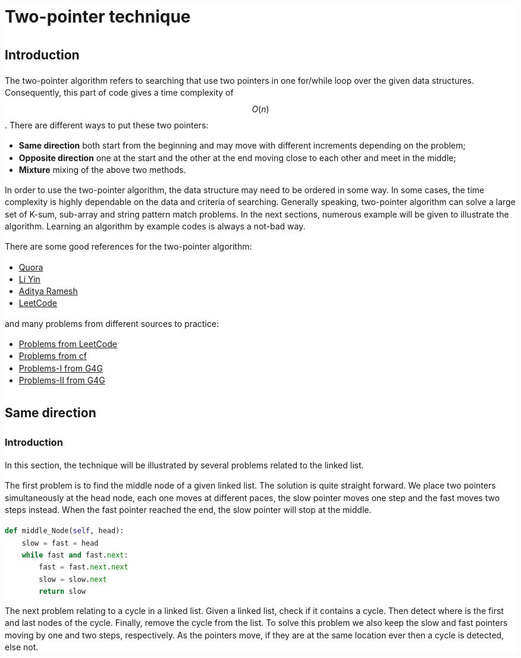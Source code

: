 # Two-pointer technique

## Introduction
The two-pointer algorithm refers to searching that use two pointers in one for/while loop over the given data structures. Consequently, this part of code gives a time complexity of $$O(n)$$. There are different ways to put these two pointers:
- **Same direction** both start from the beginning and may move with different increments depending on the problem;
- **Opposite direction** one at the start and the other at the end moving close to each other and meet in the middle;
- **Mixture** mixing of the above two methods. 

In order to use the two-pointer algorithm, the data structure may need to be ordered in some way. In some cases, the time complexity is highly dependable on the data and criteria of searching. Generally speaking, two-pointer algorithm can solve a large set of K-sum, sub-array and string pattern match problems. In the next sections, numerous example will be given to illustrate the algorithm. Learning an algorithm by example codes is always a not-bad way.

There are some good references for the two-pointer algorithm:
- [Quora](https://www.quora.com/q/kfhwdajorrdsqlrs/The-Two-Pointer-Algorithm)
- [Li Yin](https://medium.com/algorithms-and-leetcode/two-pointer-algorithm-explained-with-leetcode-problems-2ed289925acf)
- [Aditya Ramesh](https://blogarithms.github.io/articles/2019-04/two-pointer-algo)
- [LeetCode](https://leetcode.com/articles/two-pointer-technique/)

and many problems from different sources to practice:
- [Problems from LeetCode](https://leetcode.com/tag/two-pointers/)
- [Problems from cf](https://codeforces.com/problemset?tags=two+pointers)
- [Problems-I from G4G](https://www.geeksforgeeks.org/two-pointers-technique/)
- [Problems-II from G4G](https://www.geeksforgeeks.org/window-sliding-technique/)


## Same direction
### Introduction
In this section, the technique will be illustrated by several problems related to the linked list.

The first problem is to find the middle node of a given linked list. The solution is quite straight forward. We place two pointers simultaneously at the head node, each one moves at different paces, the slow pointer moves one step and the fast moves two steps instead. When the fast pointer reached the end, the slow pointer will stop at the middle.

```python
def middle_Node(self, head):
    slow = fast = head
    while fast and fast.next:
        fast = fast.next.next
        slow = slow.next
        return slow
```

The next problem relating to a cycle in a linked list. Given a linked list, check if it contains a cycle. Then detect where is the first and last nodes of the cycle. Finally, remove the cycle from the list. To solve this problem we also keep the slow and fast pointers moving by one and two steps, respectively. As the pointers move, if they are at the same location ever then a cycle is detected, else not. 
